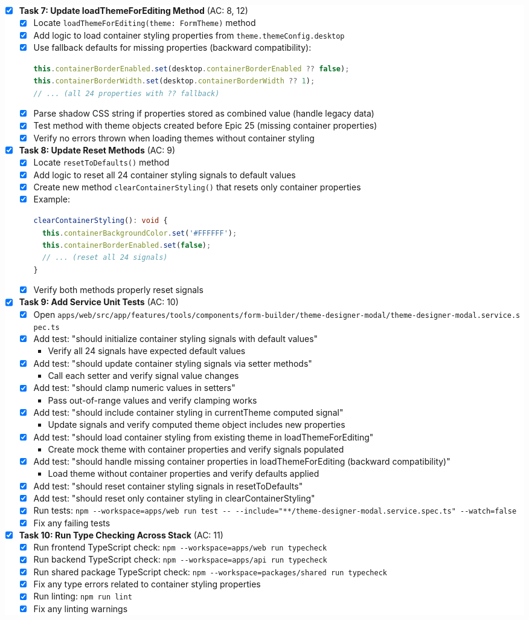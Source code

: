 - [x] **Task 7: Update loadThemeForEditing Method** (AC: 8, 12)
  - [x] Locate `loadThemeForEditing(theme: FormTheme)` method
  - [x] Add logic to load container styling properties from `theme.themeConfig.desktop`
  - [x] Use fallback defaults for missing properties (backward compatibility):
    ```typescript
    this.containerBorderEnabled.set(desktop.containerBorderEnabled ?? false);
    this.containerBorderWidth.set(desktop.containerBorderWidth ?? 1);
    // ... (all 24 properties with ?? fallback)
    ```
  - [x] Parse shadow CSS string if properties stored as combined value (handle legacy data)
  - [x] Test method with theme objects created before Epic 25 (missing container properties)
  - [x] Verify no errors thrown when loading themes without container styling

- [x] **Task 8: Update Reset Methods** (AC: 9)
  - [x] Locate `resetToDefaults()` method
  - [x] Add logic to reset all 24 container styling signals to default values
  - [x] Create new method `clearContainerStyling()` that resets only container properties
  - [x] Example:
    ```typescript
    clearContainerStyling(): void {
      this.containerBackgroundColor.set('#FFFFFF');
      this.containerBorderEnabled.set(false);
      // ... (reset all 24 signals)
    }
    ```
  - [x] Verify both methods properly reset signals

- [x] **Task 9: Add Service Unit Tests** (AC: 10)
  - [x] Open
        `apps/web/src/app/features/tools/components/form-builder/theme-designer-modal/theme-designer-modal.service.spec.ts`
  - [x] Add test: "should initialize container styling signals with default values"
    - Verify all 24 signals have expected default values
  - [x] Add test: "should update container styling signals via setter methods"
    - Call each setter and verify signal value changes
  - [x] Add test: "should clamp numeric values in setters"
    - Pass out-of-range values and verify clamping works
  - [x] Add test: "should include container styling in currentTheme computed signal"
    - Update signals and verify computed theme object includes new properties
  - [x] Add test: "should load container styling from existing theme in loadThemeForEditing"
    - Create mock theme with container properties and verify signals populated
  - [x] Add test: "should handle missing container properties in loadThemeForEditing (backward
        compatibility)"
    - Load theme without container properties and verify defaults applied
  - [x] Add test: "should reset container styling signals in resetToDefaults"
  - [x] Add test: "should reset only container styling in clearContainerStyling"
  - [x] Run tests:
        `npm --workspace=apps/web run test -- --include="**/theme-designer-modal.service.spec.ts" --watch=false`
  - [x] Fix any failing tests

- [x] **Task 10: Run Type Checking Across Stack** (AC: 11)
  - [x] Run frontend TypeScript check: `npm --workspace=apps/web run typecheck`
  - [x] Run backend TypeScript check: `npm --workspace=apps/api run typecheck`
  - [x] Run shared package TypeScript check: `npm --workspace=packages/shared run typecheck`
  - [x] Fix any type errors related to container styling properties
  - [x] Run linting: `npm run lint`
  - [x] Fix any linting warnings
